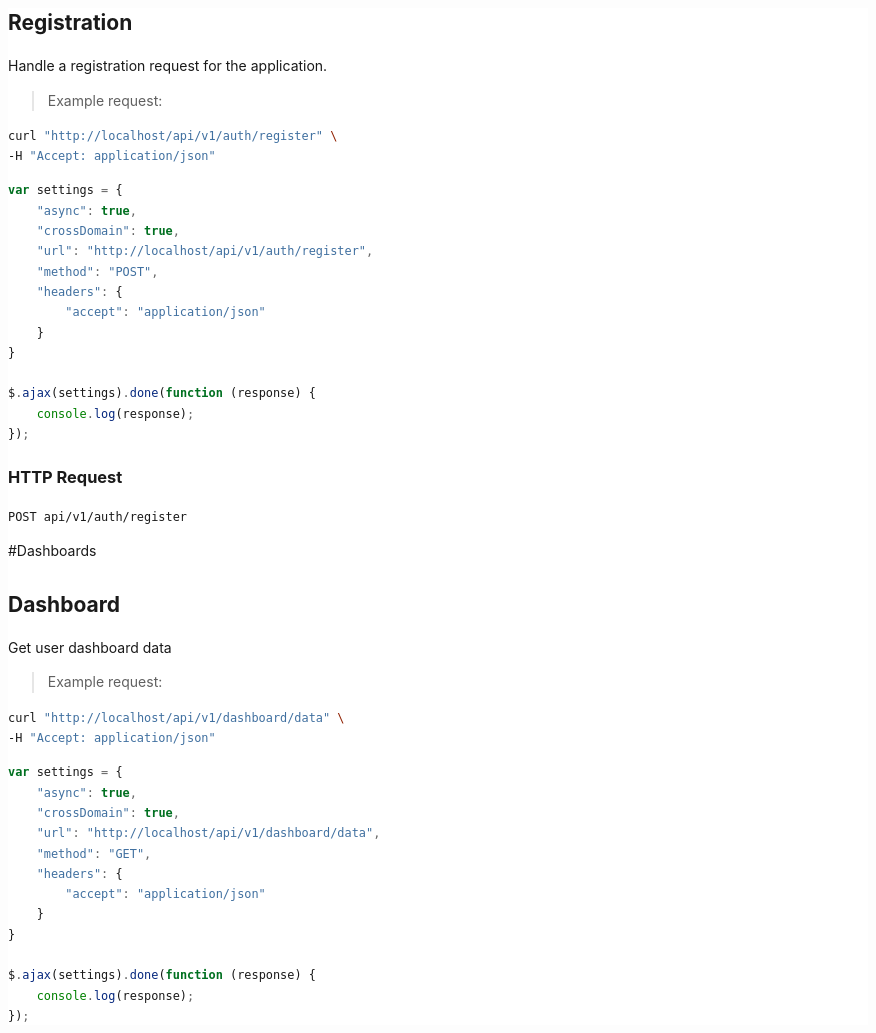 


## Registration

Handle a registration request for the application.

> Example request:

```bash
curl "http://localhost/api/v1/auth/register" \
-H "Accept: application/json"
```

```javascript
var settings = {
    "async": true,
    "crossDomain": true,
    "url": "http://localhost/api/v1/auth/register",
    "method": "POST",
    "headers": {
        "accept": "application/json"
    }
}

$.ajax(settings).done(function (response) {
    console.log(response);
});
```


### HTTP Request
`POST api/v1/auth/register`



#Dashboards

## Dashboard

Get user dashboard data

> Example request:

```bash
curl "http://localhost/api/v1/dashboard/data" \
-H "Accept: application/json"
```

```javascript
var settings = {
    "async": true,
    "crossDomain": true,
    "url": "http://localhost/api/v1/dashboard/data",
    "method": "GET",
    "headers": {
        "accept": "application/json"
    }
}

$.ajax(settings).done(function (response) {
    console.log(response);
});
```
